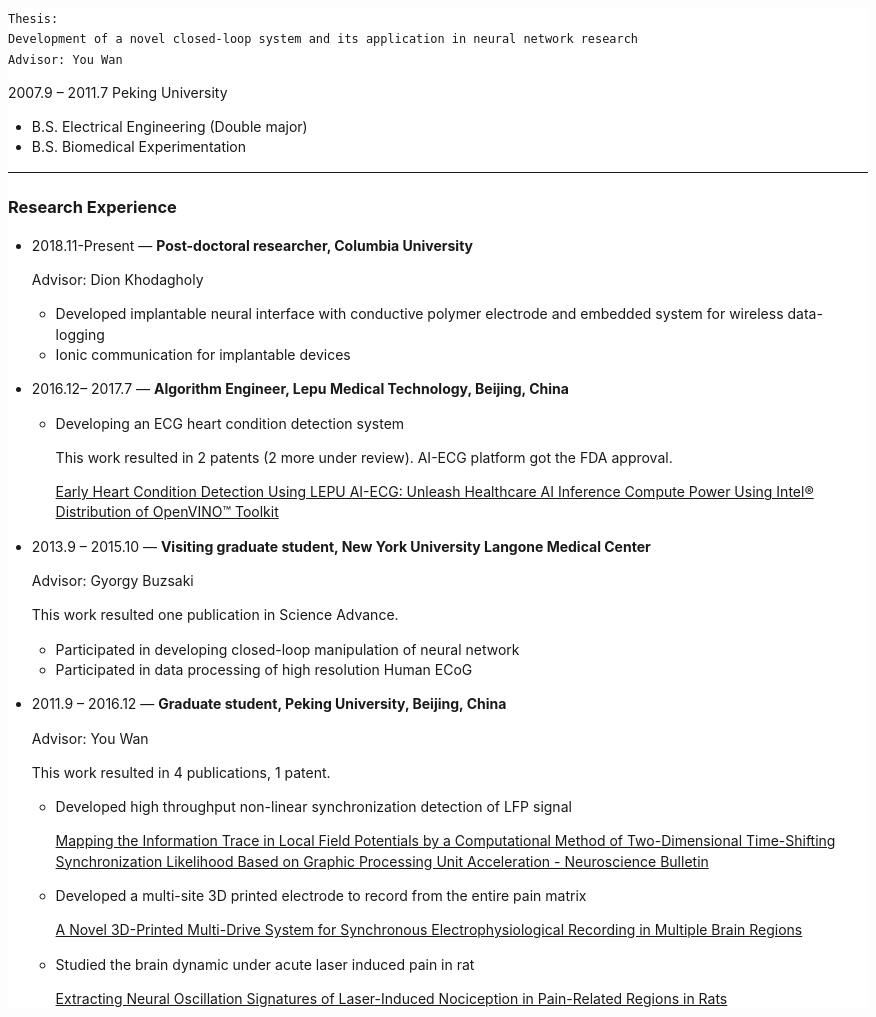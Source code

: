     Thesis:
    Development of a novel closed-loop system and its application in neural network research
    Advisor: You Wan	
    

2007.9 – 2011.7  Peking University

- B.S. Electrical Engineering (Double major)
- B.S. Biomedical Experimentation

---

### Research Experience

- 2018.11-Present — **Post-doctoral researcher, Columbia University**
    
    Advisor: Dion Khodagholy
    
    - Developed implantable neural interface with conductive polymer electrode and embedded system for wireless data-logging
    - Ionic communication for implantable devices
        
        
- 2016.12– 2017.7 — **Algorithm Engineer, Lepu Medical Technology, Beijing, China**
    - Developing an ECG heart condition detection system
        
        This work resulted in 2 patents (2 more under review). AI-ECG platform got the FDA approval.
        
        [Early Heart Condition Detection Using LEPU AI-ECG: Unleash Healthcare AI Inference Compute Power Using Intel® Distribution of OpenVINO™ Toolkit](https://builders.intel.com/ai/blog/lepu-healthcare-ai-inference-openvino-toolkit)
        
- 2013.9 – 2015.10 — **Visiting graduate student, New York University Langone Medical Center**
    
    Advisor: Gyorgy Buzsaki
    
    This work resulted one publication in Science Advance.
    
    - Participated in developing closed-loop manipulation of neural network
    - Participated in data processing of high resolution Human ECoG
- 2011.9 – 2016.12 — **Graduate student, Peking University, Beijing, China**
    
    Advisor: You Wan
    
    This work resulted in 4 publications, 1 patent.
    
    - Developed high throughput non-linear synchronization detection of LFP signal
        
        [Mapping the Information Trace in Local Field Potentials by a Computational Method of Two-Dimensional Time-Shifting Synchronization Likelihood Based on Graphic Processing Unit Acceleration - Neuroscience Bulletin](https://link.springer.com/article/10.1007%2Fs12264-017-0175-5)
        
    - Developed a multi-site 3D printed electrode to record from the entire pain matrix
        
        [A Novel 3D-Printed Multi-Drive System for Synchronous Electrophysiological Recording in Multiple Brain Regions](https://www.frontiersin.org/articles/10.3389/fnins.2019.01322/full)
        
    - Studied the brain dynamic under acute laser induced pain in rat
        
        [Extracting Neural Oscillation Signatures of Laser-Induced Nociception in Pain-Related Regions in Rats](https://www.frontiersin.org/articles/10.3389/fncir.2017.00071/full)
        
